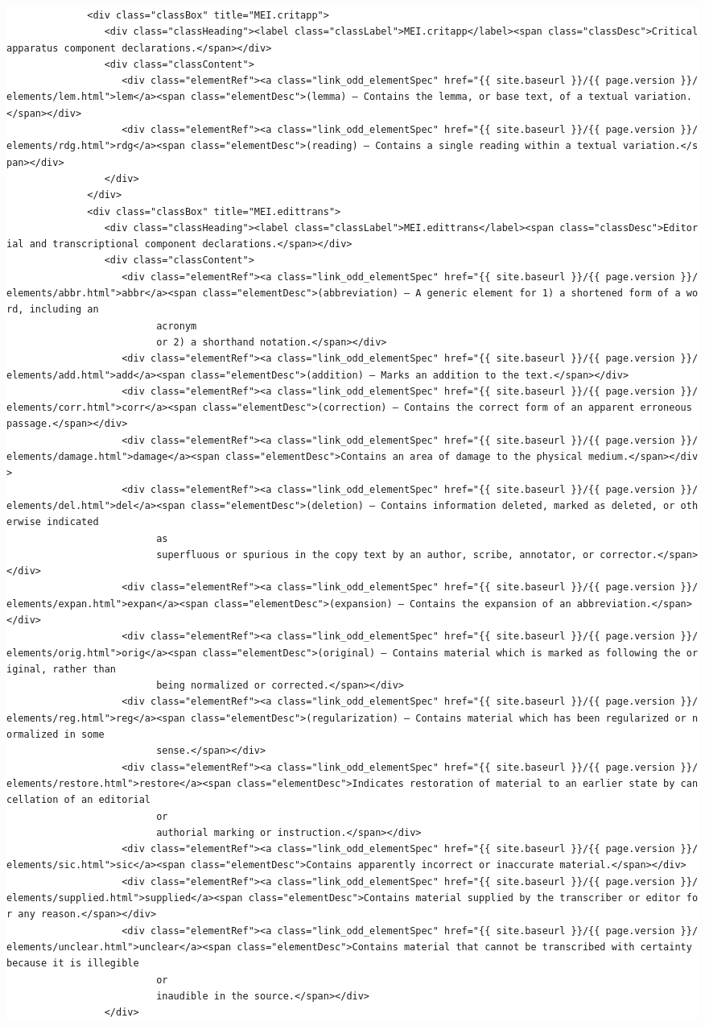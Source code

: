                   <div class="classBox" title="MEI.critapp">
                     <div class="classHeading"><label class="classLabel">MEI.critapp</label><span class="classDesc">Critical apparatus component declarations.</span></div>
                     <div class="classContent">
                        <div class="elementRef"><a class="link_odd_elementSpec" href="{{ site.baseurl }}/{{ page.version }}/elements/lem.html">lem</a><span class="elementDesc">(lemma) – Contains the lemma, or base text, of a textual variation.</span></div>
                        <div class="elementRef"><a class="link_odd_elementSpec" href="{{ site.baseurl }}/{{ page.version }}/elements/rdg.html">rdg</a><span class="elementDesc">(reading) – Contains a single reading within a textual variation.</span></div>
                     </div>
                  </div>
                  <div class="classBox" title="MEI.edittrans">
                     <div class="classHeading"><label class="classLabel">MEI.edittrans</label><span class="classDesc">Editorial and transcriptional component declarations.</span></div>
                     <div class="classContent">
                        <div class="elementRef"><a class="link_odd_elementSpec" href="{{ site.baseurl }}/{{ page.version }}/elements/abbr.html">abbr</a><span class="elementDesc">(abbreviation) – A generic element for 1) a shortened form of a word, including an
                              acronym
                              or 2) a shorthand notation.</span></div>
                        <div class="elementRef"><a class="link_odd_elementSpec" href="{{ site.baseurl }}/{{ page.version }}/elements/add.html">add</a><span class="elementDesc">(addition) – Marks an addition to the text.</span></div>
                        <div class="elementRef"><a class="link_odd_elementSpec" href="{{ site.baseurl }}/{{ page.version }}/elements/corr.html">corr</a><span class="elementDesc">(correction) – Contains the correct form of an apparent erroneous passage.</span></div>
                        <div class="elementRef"><a class="link_odd_elementSpec" href="{{ site.baseurl }}/{{ page.version }}/elements/damage.html">damage</a><span class="elementDesc">Contains an area of damage to the physical medium.</span></div>
                        <div class="elementRef"><a class="link_odd_elementSpec" href="{{ site.baseurl }}/{{ page.version }}/elements/del.html">del</a><span class="elementDesc">(deletion) – Contains information deleted, marked as deleted, or otherwise indicated
                              as
                              superfluous or spurious in the copy text by an author, scribe, annotator, or corrector.</span></div>
                        <div class="elementRef"><a class="link_odd_elementSpec" href="{{ site.baseurl }}/{{ page.version }}/elements/expan.html">expan</a><span class="elementDesc">(expansion) – Contains the expansion of an abbreviation.</span></div>
                        <div class="elementRef"><a class="link_odd_elementSpec" href="{{ site.baseurl }}/{{ page.version }}/elements/orig.html">orig</a><span class="elementDesc">(original) – Contains material which is marked as following the original, rather than
                              being normalized or corrected.</span></div>
                        <div class="elementRef"><a class="link_odd_elementSpec" href="{{ site.baseurl }}/{{ page.version }}/elements/reg.html">reg</a><span class="elementDesc">(regularization) – Contains material which has been regularized or normalized in some
                              sense.</span></div>
                        <div class="elementRef"><a class="link_odd_elementSpec" href="{{ site.baseurl }}/{{ page.version }}/elements/restore.html">restore</a><span class="elementDesc">Indicates restoration of material to an earlier state by cancellation of an editorial
                              or
                              authorial marking or instruction.</span></div>
                        <div class="elementRef"><a class="link_odd_elementSpec" href="{{ site.baseurl }}/{{ page.version }}/elements/sic.html">sic</a><span class="elementDesc">Contains apparently incorrect or inaccurate material.</span></div>
                        <div class="elementRef"><a class="link_odd_elementSpec" href="{{ site.baseurl }}/{{ page.version }}/elements/supplied.html">supplied</a><span class="elementDesc">Contains material supplied by the transcriber or editor for any reason.</span></div>
                        <div class="elementRef"><a class="link_odd_elementSpec" href="{{ site.baseurl }}/{{ page.version }}/elements/unclear.html">unclear</a><span class="elementDesc">Contains material that cannot be transcribed with certainty because it is illegible
                              or
                              inaudible in the source.</span></div>
                     </div>